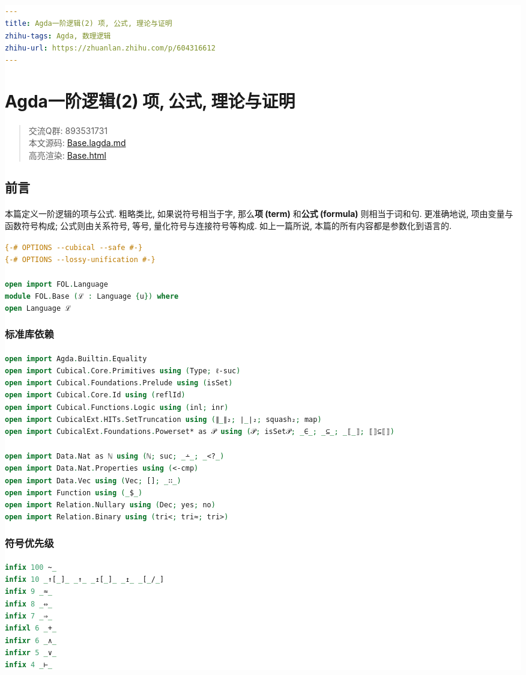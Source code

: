 ```yaml
---
title: Agda一阶逻辑(2) 项, 公式, 理论与证明
zhihu-tags: Agda, 数理逻辑
zhihu-url: https://zhuanlan.zhihu.com/p/604316612
---
```


# Agda一阶逻辑(2) 项, 公式, 理论与证明

> 交流Q群: 893531731  
> 本文源码: [Base.lagda.md](https://github.com/choukh/agda-flypitch/blob/main/src/FOL/Base.lagda.md)  
> 高亮渲染: [Base.html](https://choukh.github.io/agda-flypitch/FOL.Base.html)  

## 前言

本篇定义一阶逻辑的项与公式. 粗略类比, 如果说符号相当于字, 那么**项 (term)** 和**公式 (formula)** 则相当于词和句. 更准确地说, 项由变量与函数符号构成; 公式则由关系符号, 等号, 量化符号与连接符号等构成. 如上一篇所说, 本篇的所有内容都是参数化到语言的.

```agda
{-# OPTIONS --cubical --safe #-}
{-# OPTIONS --lossy-unification #-}

open import FOL.Language
module FOL.Base (ℒ : Language {u}) where
open Language ℒ
```

### 标准库依赖

```agda
open import Agda.Builtin.Equality
open import Cubical.Core.Primitives using (Type; ℓ-suc)
open import Cubical.Foundations.Prelude using (isSet)
open import Cubical.Core.Id using (reflId)
open import Cubical.Functions.Logic using (inl; inr)
open import CubicalExt.HITs.SetTruncation using (∥_∥₂; ∣_∣₂; squash₂; map)
open import CubicalExt.Foundations.Powerset* as 𝒫 using (𝒫; isSet𝒫; _∈_; _⊆_; _⟦_⟧; ⟦⟧⊆⟦⟧)

open import Data.Nat as ℕ using (ℕ; suc; _∸_; _<?_)
open import Data.Nat.Properties using (<-cmp)
open import Data.Vec using (Vec; []; _∷_)
open import Function using (_$_)
open import Relation.Nullary using (Dec; yes; no)
open import Relation.Binary using (tri<; tri≈; tri>)
```

### 符号优先级

```agda
infix 100 ~_
infix 10 _↑[_]_ _↑_ _↥[_]_ _↥_ _[_/_]
infix 9 _≈_
infix 8 _⇔_
infix 7 _⇒_
infixl 6 _+_
infixr 6 _∧_
infixr 5 _∨_
infix 4 _⊢_
```
